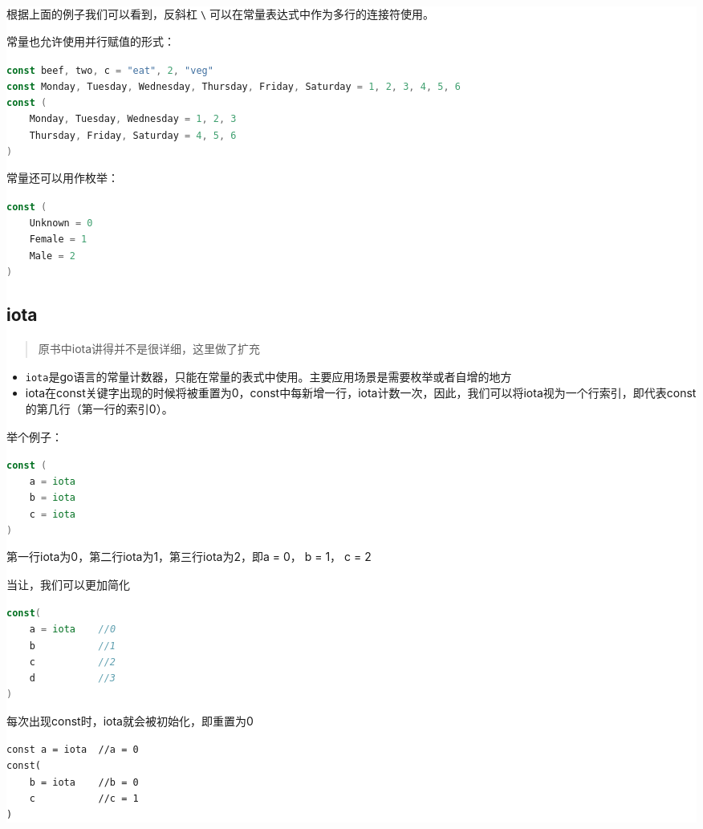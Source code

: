 根据上面的例子我们可以看到，反斜杠 `\` 可以在常量表达式中作为多行的连接符使用。

常量也允许使用并行赋值的形式：

```go
const beef, two, c = "eat", 2, "veg"
const Monday, Tuesday, Wednesday, Thursday, Friday, Saturday = 1, 2, 3, 4, 5, 6
const (
	Monday, Tuesday, Wednesday = 1, 2, 3
	Thursday, Friday, Saturday = 4, 5, 6
)
```

常量还可以用作枚举：

```go
const (
	Unknown = 0
	Female = 1
	Male = 2
)
```

## iota

> 原书中iota讲得并不是很详细，这里做了扩充

- `iota`是go语言的常量计数器，只能在常量的表式中使用。主要应用场景是需要枚举或者自增的地方
- iota在const关键字出现的时候将被重置为0，const中每新增一行，iota计数一次，因此，我们可以将iota视为一个行索引，即代表const的第几行（第一行的索引0）。

举个例子：

```go
const (
	a = iota
	b = iota
	c = iota
)
```

第一行iota为0，第二行iota为1，第三行iota为2，即a = 0， b = 1， c = 2

当让，我们可以更加简化

```go
const(
	a = iota  	//0
	b			//1
	c			//2
	d			//3
)
```

每次出现const时，iota就会被初始化，即重置为0

```
const a = iota	//a = 0
const(
	b = iota	//b = 0
	c			//c = 1
)
```
